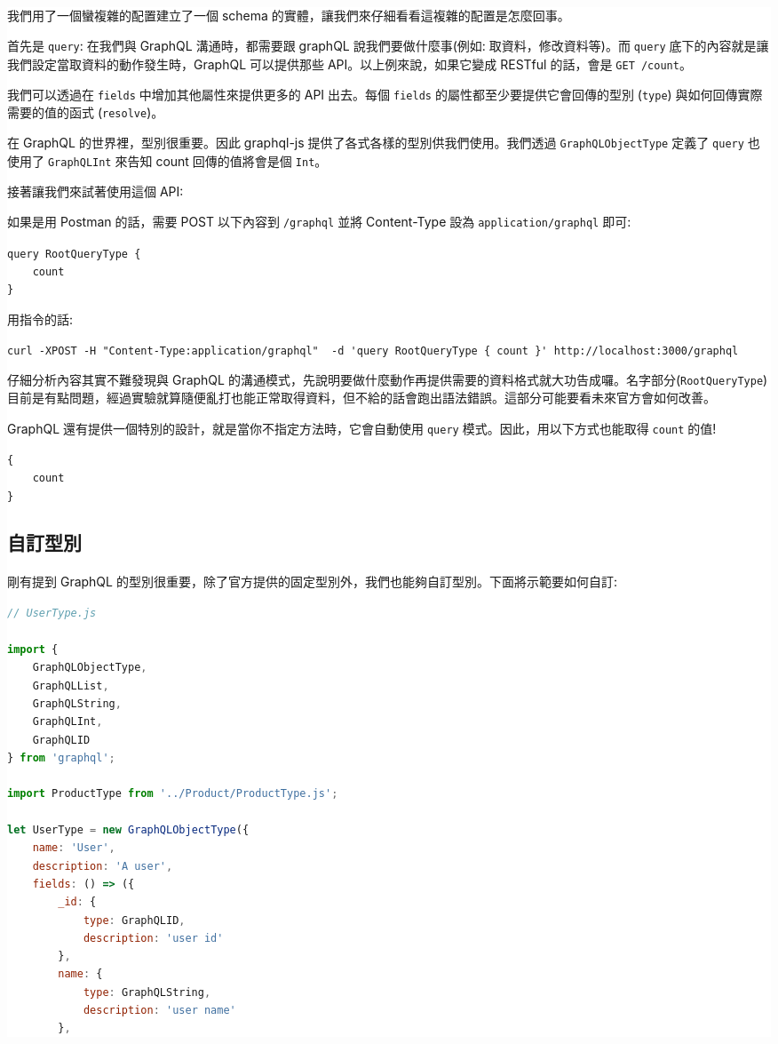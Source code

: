 我們用了一個蠻複雜的配置建立了一個 schema 的實體，讓我們來仔細看看這複雜的配置是怎麼回事。


首先是 `query`: 在我們與 GraphQL 溝通時，都需要跟 graphQL 說我們要做什麼事(例如: 取資料，修改資料等)。而 `query` 底下的內容就是讓我們設定當取資料的動作發生時，GraphQL 可以提供那些 API。以上例來說，如果它變成 RESTful 的話，會是 `GET /count`。

我們可以透過在 `fields` 中增加其他屬性來提供更多的 API 出去。每個 `fields` 的屬性都至少要提供它會回傳的型別 (`type`) 與如何回傳實際需要的值的函式 (`resolve`)。

在 GraphQL 的世界裡，型別很重要。因此 graphql-js 提供了各式各樣的型別供我們使用。我們透過 `GraphQLObjectType` 定義了 `query` 也使用了 `GraphQLInt` 來告知 count 回傳的值將會是個 `Int`。

接著讓我們來試著使用這個 API:

如果是用 Postman 的話，需要 POST 以下內容到 `/graphql` 並將 Content-Type 設為 `application/graphql` 即可:

```
query RootQueryType {
	count
}

```

用指令的話:

```
curl -XPOST -H "Content-Type:application/graphql"  -d 'query RootQueryType { count }' http://localhost:3000/graphql
```

仔細分析內容其實不難發現與 GraphQL 的溝通模式，先說明要做什麼動作再提供需要的資料格式就大功告成囉。名字部分(`RootQueryType`)目前是有點問題，經過實驗就算隨便亂打也能正常取得資料，但不給的話會跑出語法錯誤。這部分可能要看未來官方會如何改善。


GraphQL 還有提供一個特別的設計，就是當你不指定方法時，它會自動使用 `query` 模式。因此，用以下方式也能取得 `count` 的值!

```
{
    count
}
```

## 自訂型別

剛有提到 GraphQL 的型別很重要，除了官方提供的固定型別外，我們也能夠自訂型別。下面將示範要如何自訂:

```js
// UserType.js

import {
	GraphQLObjectType,
	GraphQLList,
	GraphQLString,
	GraphQLInt,
	GraphQLID
} from 'graphql';

import ProductType from '../Product/ProductType.js';

let UserType = new GraphQLObjectType({
	name: 'User',
	description: 'A user',
	fields: () => ({
		_id: {
			type: GraphQLID,
			description: 'user id'
		},
		name: {
			type: GraphQLString,
			description: 'user name'
		},
```